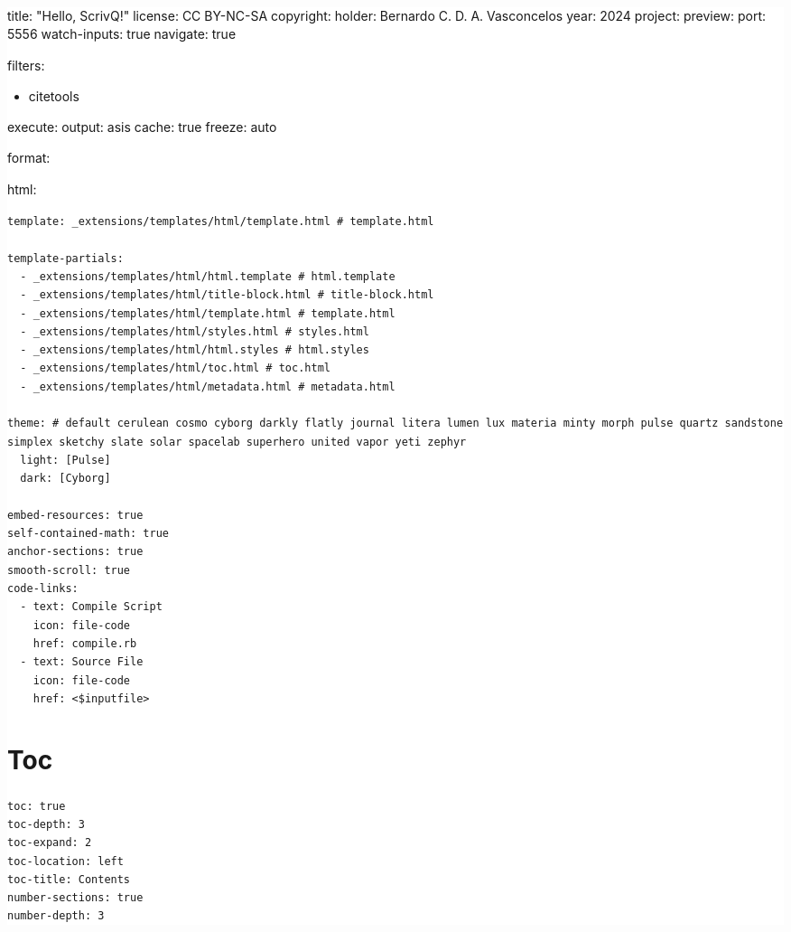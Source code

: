 title: "Hello, ScrivQ!"
license: CC BY-NC-SA
copyright:
  holder: Bernardo C. D. A. Vasconcelos
  year: 2024
project:
  preview:
    port: 5556
    watch-inputs: true
    navigate: true


filters:
  - citetools


execute:
  output: asis
  cache: true
  freeze: auto


format:


  html:

    template: _extensions/templates/html/template.html # template.html

    template-partials:
      - _extensions/templates/html/html.template # html.template
      - _extensions/templates/html/title-block.html # title-block.html
      - _extensions/templates/html/template.html # template.html
      - _extensions/templates/html/styles.html # styles.html
      - _extensions/templates/html/html.styles # html.styles
      - _extensions/templates/html/toc.html # toc.html
      - _extensions/templates/html/metadata.html # metadata.html

    theme: # default cerulean cosmo cyborg darkly flatly journal litera lumen lux materia minty morph pulse quartz sandstone simplex sketchy slate solar spacelab superhero united vapor yeti zephyr
      light: [Pulse] 
      dark: [Cyborg]

    embed-resources: true
    self-contained-math: true
    anchor-sections: true
    smooth-scroll: true
    code-links:
      - text: Compile Script
        icon: file-code
        href: compile.rb
      - text: Source File
        icon: file-code
        href: <$inputfile>

# Toc
    toc: true
    toc-depth: 3
    toc-expand: 2
    toc-location: left
    toc-title: Contents
    number-sections: true
    number-depth: 3


[CSL]: https://docs.citationstyles.org/en/stable/specification.html#appendix-iii-types
[CSL-YAML]: https://docs.citationstyles.org/en/stable/specification.html
[CSL-JSON]: https://docs.citationstyles.org/en/stable/specification.html
[RIS]: https://en.wikipedia.org/wiki/RIS_(file_format)#Type_of_reference